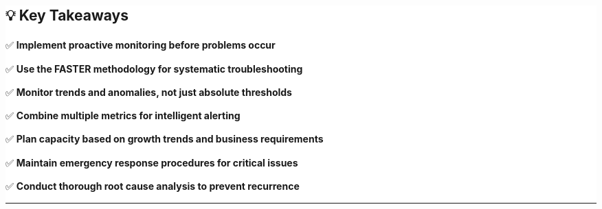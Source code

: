 
## 💡 Key Takeaways

✅ **Implement proactive monitoring before problems occur**

✅ **Use the FASTER methodology for systematic troubleshooting**

✅ **Monitor trends and anomalies, not just absolute thresholds**

✅ **Combine multiple metrics for intelligent alerting**

✅ **Plan capacity based on growth trends and business requirements**

✅ **Maintain emergency response procedures for critical issues**

✅ **Conduct thorough root cause analysis to prevent recurrence**

---